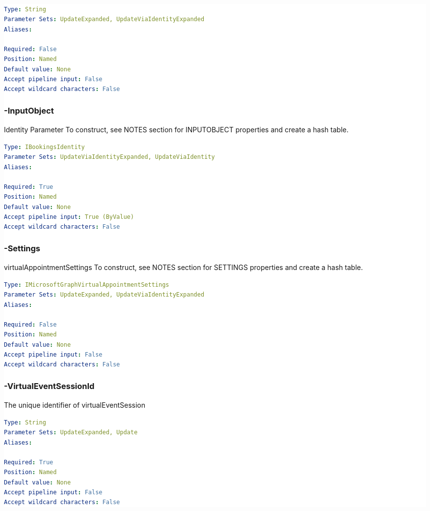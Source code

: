 ```yaml
Type: String
Parameter Sets: UpdateExpanded, UpdateViaIdentityExpanded
Aliases:

Required: False
Position: Named
Default value: None
Accept pipeline input: False
Accept wildcard characters: False
```

### -InputObject
Identity Parameter
To construct, see NOTES section for INPUTOBJECT properties and create a hash table.

```yaml
Type: IBookingsIdentity
Parameter Sets: UpdateViaIdentityExpanded, UpdateViaIdentity
Aliases:

Required: True
Position: Named
Default value: None
Accept pipeline input: True (ByValue)
Accept wildcard characters: False
```

### -Settings
virtualAppointmentSettings
To construct, see NOTES section for SETTINGS properties and create a hash table.

```yaml
Type: IMicrosoftGraphVirtualAppointmentSettings
Parameter Sets: UpdateExpanded, UpdateViaIdentityExpanded
Aliases:

Required: False
Position: Named
Default value: None
Accept pipeline input: False
Accept wildcard characters: False
```

### -VirtualEventSessionId
The unique identifier of virtualEventSession

```yaml
Type: String
Parameter Sets: UpdateExpanded, Update
Aliases:

Required: True
Position: Named
Default value: None
Accept pipeline input: False
Accept wildcard characters: False
```
